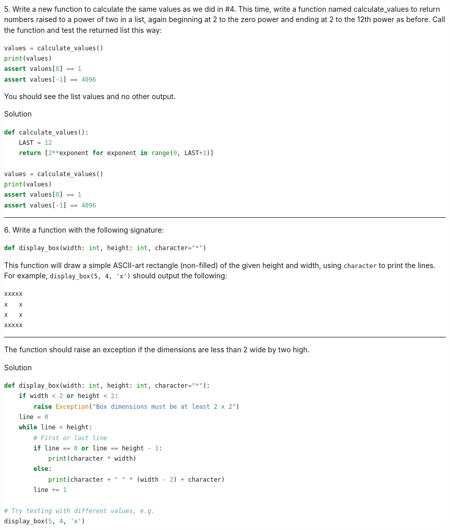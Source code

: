 5\. Write a new function to calculate the same values as we did in #4. This time, write a function named calculate\_values to return numbers raised to a power of two in a list, again beginning at 2 to the zero power and ending at 2 to the 12th power as before. Call the function and test the returned list this way:

```python
values = calculate_values()
print(values)
assert values[0] == 1
assert values[-1] == 4096
```

You should see the list values and no other output.

Solution

```python
def calculate_values():
    LAST = 12
    return [2**exponent for exponent in range(0, LAST+1)]

values = calculate_values()
print(values)
assert values[0] == 1
assert values[-1] == 4096
```

* * *

6\. Write a function with the following signature:

```python
def display_box(width: int, height: int, character="*")
```

This function will draw a simple ASCII-art rectangle (non-filled) of the given height and width, using `character` to print the lines. For example, `display_box(5, 4, 'x')` should output the following:

```python
xxxxx
x   x
x   x
xxxxx
```

* * *

The function should raise an exception if the dimensions are less than 2 wide by two high.

Solution

```python
def display_box(width: int, height: int, character="*"):
    if width < 2 or height < 2:
        raise Exception("Box dimensions must be at least 2 x 2")
    line = 0
    while line < height:
        # First or last line
        if line == 0 or line == height - 1:
            print(character * width)
        else:
            print(character + " " * (width - 2) + character)
        line += 1

# Try testing with different values, e.g.
display_box(5, 4, 'x')
```
